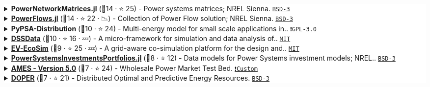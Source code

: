 <details><summary><b><a href="https://www.nrel.gov/analysis/sienna.html">PowerNetworkMatrices.jl</a></b> (🥉14 ·  ⭐ 25) - Power systems matrices; NREL Sienna. <code><a href="http://bit.ly/3aKzpTv">BSD-3</a></code> <code><img src="https://github.com/ps-wiki/best-of-ps/blob/main/config/icons/github.ico" style="display:inline;" width="13" height="13"></code> <code><img src="https://github.com/ps-wiki/best-of-ps/blob/main/config/icons/julia.ico" style="display:inline;" width="13" height="13"></code> <code><img src="https://github.com/ps-wiki/best-of-ps/blob/main/config/icons/lab.ico" style="display:inline;" width="13" height="13"></code></summary></details>
<details><summary><b><a href="https://www.nrel.gov/analysis/sienna.html">PowerFlows.jl</a></b> (🥉14 ·  ⭐ 22 · 📉) - Collection of Power Flow solution; NREL Sienna. <code><a href="http://bit.ly/3aKzpTv">BSD-3</a></code> <code><img src="https://github.com/ps-wiki/best-of-ps/blob/main/config/icons/github.ico" style="display:inline;" width="13" height="13"></code> <code><img src="https://github.com/ps-wiki/best-of-ps/blob/main/config/icons/julia.ico" style="display:inline;" width="13" height="13"></code> <code><img src="https://github.com/ps-wiki/best-of-ps/blob/main/config/icons/lab.ico" style="display:inline;" width="13" height="13"></code></summary></details>
<details><summary><b><a href="https://pypsa-meets-earth.github.io/">PyPSA-Distribution</a></b> (🥉10 ·  ⭐ 24) - Multi-energy model for small scale applications in.. <code><a href="http://bit.ly/2M0xdwT">❗️GPL-3.0</a></code> <code><img src="https://github.com/ps-wiki/best-of-ps/blob/main/config/icons/github.ico" style="display:inline;" width="13" height="13"></code> <code><img src="https://github.com/ps-wiki/best-of-ps/blob/main/config/icons/python.ico" style="display:inline;" width="13" height="13"></code> <code><img src="https://github.com/ps-wiki/best-of-ps/blob/main/config/icons/volunteer.ico" style="display:inline;" width="13" height="13"></code></summary></details>
<details><summary><b><a href="https://github.com/felipemarkson/dssdata">DSSData</a></b> (🥉10 ·  ⭐ 16 · 💤) - A micro-framework for simulation and data analysis of.. <code><a href="http://bit.ly/34MBwT8">MIT</a></code> <code><img src="https://github.com/ps-wiki/best-of-ps/blob/main/config/icons/github.ico" style="display:inline;" width="13" height="13"></code> <code><img src="https://github.com/ps-wiki/best-of-ps/blob/main/config/icons/pypi2.ico" style="display:inline;" width="13" height="13"></code> <code><img src="https://github.com/ps-wiki/best-of-ps/blob/main/config/icons/python.ico" style="display:inline;" width="13" height="13"></code></summary></details>
<details><summary><b><a href="https://github.com/ebalogun01/EV-EcoSim">EV-EcoSim</a></b> (🥉9 ·  ⭐ 25 · 💤) - A grid-aware co-simulation platform for the design and.. <code><a href="http://bit.ly/34MBwT8">MIT</a></code> <code><img src="https://github.com/ps-wiki/best-of-ps/blob/main/config/icons/github.ico" style="display:inline;" width="13" height="13"></code> <code><img src="https://github.com/ps-wiki/best-of-ps/blob/main/config/icons/python.ico" style="display:inline;" width="13" height="13"></code> <code><img src="https://github.com/ps-wiki/best-of-ps/blob/main/config/icons/university.ico" style="display:inline;" width="13" height="13"></code></summary></details>
<details><summary><b><a href="https://www.nrel.gov/analysis/sienna.html">PowerSystemsInvestmentsPortfolios.jl</a></b> (🥉8 ·  ⭐ 12) - Data models for Power Systems investment models; NREL.. <code><a href="http://bit.ly/3aKzpTv">BSD-3</a></code> <code><img src="https://github.com/ps-wiki/best-of-ps/blob/main/config/icons/github.ico" style="display:inline;" width="13" height="13"></code> <code><img src="https://github.com/ps-wiki/best-of-ps/blob/main/config/icons/julia.ico" style="display:inline;" width="13" height="13"></code> <code><img src="https://github.com/ps-wiki/best-of-ps/blob/main/config/icons/lab.ico" style="display:inline;" width="13" height="13"></code></summary></details>
<details><summary><b><a href="https://www2.econ.iastate.edu/tesfatsi/AMESMarketHome.htm">AMES - Version 5.0</a></b> (🥉7 ·  ⭐ 24) - Wholesale Power Market Test Bed. <code><a href="https://github.com/ames-market/AMES-V5.0/blob/master/LICENSE.rst">❗️Custom</a></code> <code><img src="https://github.com/ps-wiki/best-of-ps/blob/main/config/icons/java.ico" style="display:inline;" width="13" height="13"></code> <code><img src="https://github.com/ps-wiki/best-of-ps/blob/main/config/icons/university.ico" style="display:inline;" width="13" height="13"></code> <code><img src="https://github.com/ps-wiki/best-of-ps/blob/main/config/icons/python.ico" style="display:inline;" width="13" height="13"></code></summary></details>
<details><summary><b><a href="https://github.com/LBNL-ETA/DOPER">DOPER</a></b> (🥉7 ·  ⭐ 21) - Distributed Optimal and Predictive Energy Resources. <code><a href="http://bit.ly/3aKzpTv">BSD-3</a></code> <code><img src="https://github.com/ps-wiki/best-of-ps/blob/main/config/icons/github.ico" style="display:inline;" width="13" height="13"></code> <code><img src="https://github.com/ps-wiki/best-of-ps/blob/main/config/icons/python.ico" style="display:inline;" width="13" height="13"></code> <code><img src="https://github.com/ps-wiki/best-of-ps/blob/main/config/icons/jupyter.ico" style="display:inline;" width="13" height="13"></code> <code><img src="https://github.com/ps-wiki/best-of-ps/blob/main/config/icons/lab.ico" style="display:inline;" width="13" height="13"></code></summary></details>